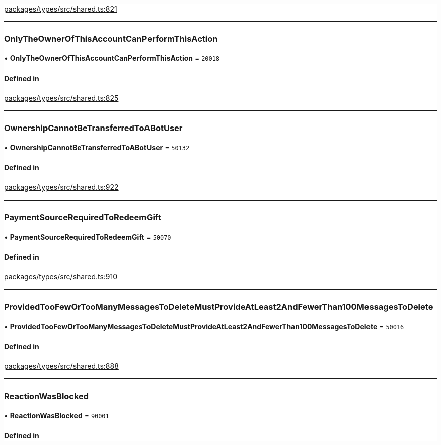 [packages/types/src/shared.ts:821](https://github.com/deepsarda/discordeno/blob/c6dc30bb/packages/types/src/shared.ts#L821)

---

### OnlyTheOwnerOfThisAccountCanPerformThisAction

• **OnlyTheOwnerOfThisAccountCanPerformThisAction** = `20018`

#### Defined in

[packages/types/src/shared.ts:825](https://github.com/deepsarda/discordeno/blob/c6dc30bb/packages/types/src/shared.ts#L825)

---

### OwnershipCannotBeTransferredToABotUser

• **OwnershipCannotBeTransferredToABotUser** = `50132`

#### Defined in

[packages/types/src/shared.ts:922](https://github.com/deepsarda/discordeno/blob/c6dc30bb/packages/types/src/shared.ts#L922)

---

### PaymentSourceRequiredToRedeemGift

• **PaymentSourceRequiredToRedeemGift** = `50070`

#### Defined in

[packages/types/src/shared.ts:910](https://github.com/deepsarda/discordeno/blob/c6dc30bb/packages/types/src/shared.ts#L910)

---

### ProvidedTooFewOrTooManyMessagesToDeleteMustProvideAtLeast2AndFewerThan100MessagesToDelete

• **ProvidedTooFewOrTooManyMessagesToDeleteMustProvideAtLeast2AndFewerThan100MessagesToDelete** = `50016`

#### Defined in

[packages/types/src/shared.ts:888](https://github.com/deepsarda/discordeno/blob/c6dc30bb/packages/types/src/shared.ts#L888)

---

### ReactionWasBlocked

• **ReactionWasBlocked** = `90001`

#### Defined in

